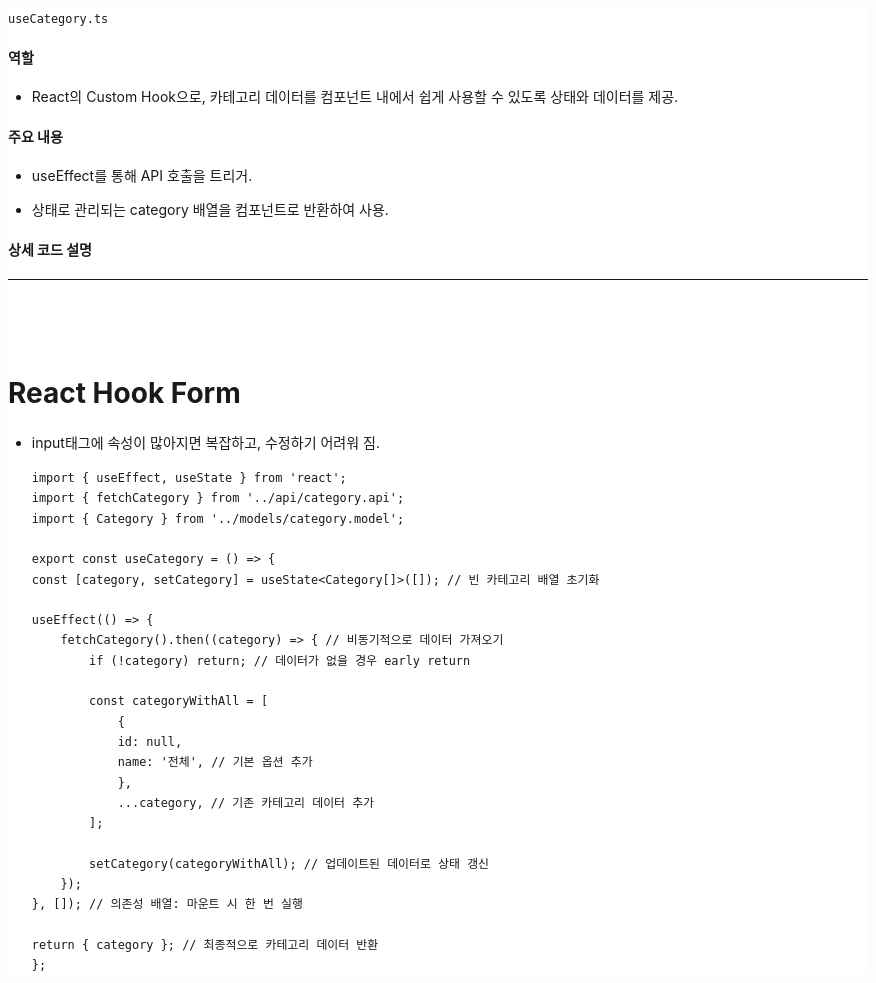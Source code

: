 `useCategory.ts`

#### 역할

- React의 Custom Hook으로, 카테고리 데이터를 컴포넌트 내에서 쉽게 사용할 수 있도록 상태와 데이터를 제공.

#### 주요 내용

- useEffect를 통해 API 호출을 트리거.

- 상태로 관리되는 category 배열을 컴포넌트로 반환하여 사용.

#### 상세 코드 설명




---

<br>
<br>


# React Hook Form

- input태그에 속성이 많아지면 복잡하고, 수정하기 어려워 짐.
    ```
    import { useEffect, useState } from 'react';
    import { fetchCategory } from '../api/category.api';
    import { Category } from '../models/category.model';

    export const useCategory = () => {
    const [category, setCategory] = useState<Category[]>([]); // 빈 카테고리 배열 초기화

    useEffect(() => {
        fetchCategory().then((category) => { // 비동기적으로 데이터 가져오기
            if (!category) return; // 데이터가 없을 경우 early return

            const categoryWithAll = [
                {
                id: null,
                name: '전체', // 기본 옵션 추가
                },
                ...category, // 기존 카테고리 데이터 추가
            ];

            setCategory(categoryWithAll); // 업데이트된 데이터로 상태 갱신
        });
    }, []); // 의존성 배열: 마운트 시 한 번 실행

    return { category }; // 최종적으로 카테고리 데이터 반환
    };
    ```

